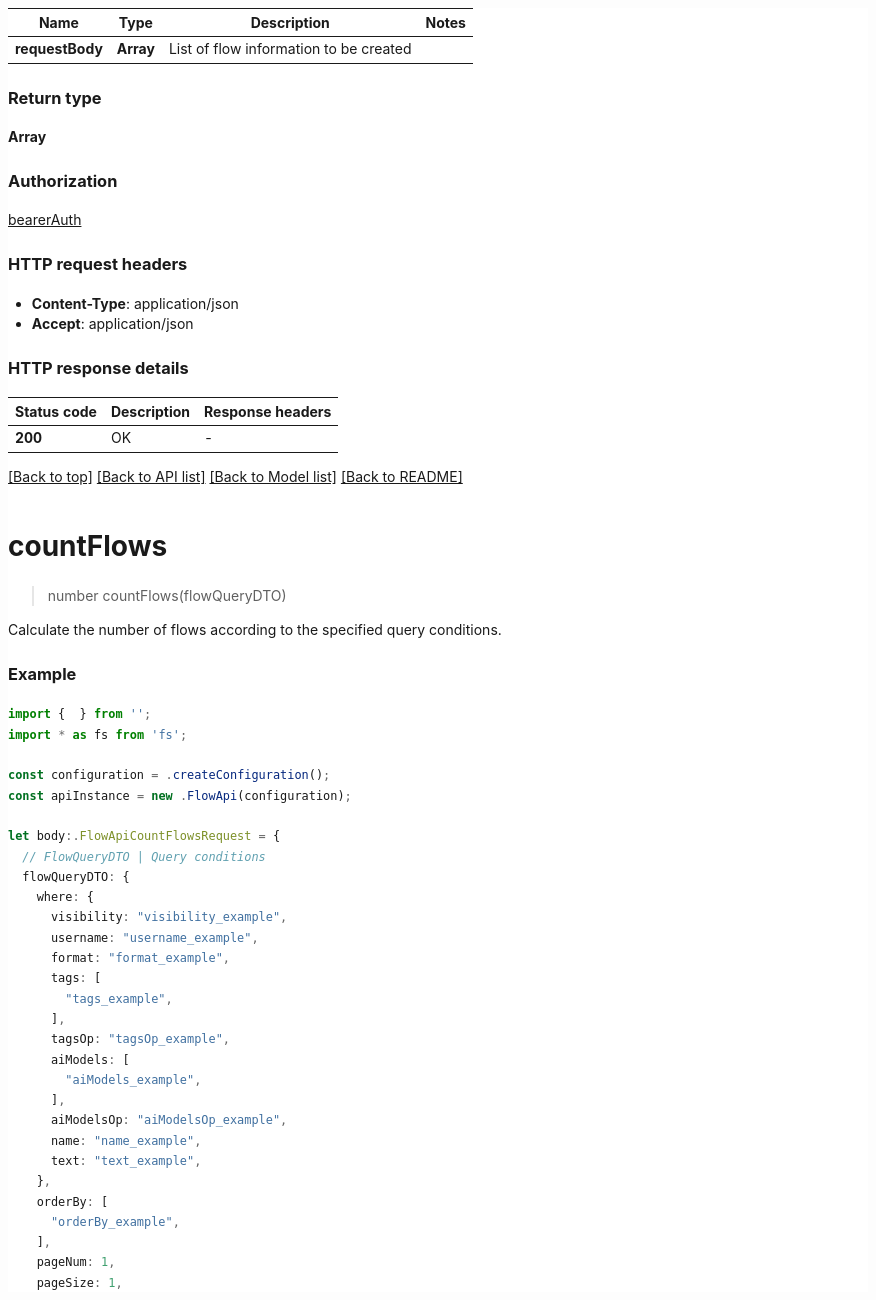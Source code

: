 Name | Type | Description  | Notes
------------- | ------------- | ------------- | -------------
 **requestBody** | **Array<string>**| List of flow information to be created |


### Return type

**Array<string>**

### Authorization

[bearerAuth](README.md#bearerAuth)

### HTTP request headers

 - **Content-Type**: application/json
 - **Accept**: application/json


### HTTP response details
| Status code | Description | Response headers |
|-------------|-------------|------------------|
**200** | OK |  -  |

[[Back to top]](#) [[Back to API list]](README.md#documentation-for-api-endpoints) [[Back to Model list]](README.md#documentation-for-models) [[Back to README]](README.md)

# **countFlows**
> number countFlows(flowQueryDTO)

Calculate the number of flows according to the specified query conditions.

### Example


```typescript
import {  } from '';
import * as fs from 'fs';

const configuration = .createConfiguration();
const apiInstance = new .FlowApi(configuration);

let body:.FlowApiCountFlowsRequest = {
  // FlowQueryDTO | Query conditions
  flowQueryDTO: {
    where: {
      visibility: "visibility_example",
      username: "username_example",
      format: "format_example",
      tags: [
        "tags_example",
      ],
      tagsOp: "tagsOp_example",
      aiModels: [
        "aiModels_example",
      ],
      aiModelsOp: "aiModelsOp_example",
      name: "name_example",
      text: "text_example",
    },
    orderBy: [
      "orderBy_example",
    ],
    pageNum: 1,
    pageSize: 1,
```